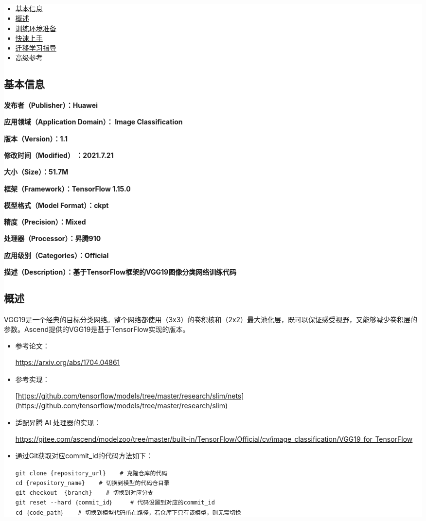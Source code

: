 -   [基本信息](#基本信息.md)
-   [概述](#概述.md)
-   [训练环境准备](#训练环境准备.md)
-   [快速上手](#快速上手.md)
-   [迁移学习指导](#迁移学习指导.md)
-   [高级参考](#高级参考.md)
<h2 id="基本信息.md">基本信息</h2>

**发布者（Publisher）：Huawei**

**应用领域（Application Domain）： Image Classification**

**版本（Version）：1.1**

**修改时间（Modified） ：2021.7.21**

**大小（Size）：51.7M**

**框架（Framework）：TensorFlow 1.15.0**

**模型格式（Model Format）：ckpt**

**精度（Precision）：Mixed**

**处理器（Processor）：昇腾910**

**应用级别（Categories）：Official**

**描述（Description）：基于TensorFlow框架的VGG19图像分类网络训练代码**



<h2 id="概述.md">概述</h2>

VGG19是一个经典的目标分类网络。整个网络都使用（3x3）的卷积核和（2x2）最大池化层，既可以保证感受视野，又能够减少卷积层的参数。Ascend提供的VGG19是基于TensorFlow实现的版本。

-   参考论文：

	https://arxiv.org/abs/1704.04861


-   参考实现：

    [https://github.com/tensorflow/models/tree/master/research/slim/nets](https://github.com/tensorflow/models/tree/master/research/slim)
        

-   适配昇腾 AI 处理器的实现：
    
    https://gitee.com/ascend/modelzoo/tree/master/built-in/TensorFlow/Official/cv/image_classification/VGG19_for_TensorFlow
        

-   通过Git获取对应commit\_id的代码方法如下：
    
      
    
    ```
    git clone {repository_url}    # 克隆仓库的代码
    cd {repository_name}    # 切换到模型的代码仓目录
    git checkout  {branch}    # 切换到对应分支
    git reset --hard ｛commit_id｝     # 代码设置到对应的commit_id
    cd ｛code_path｝    # 切换到模型代码所在路径，若仓库下只有该模型，则无需切换
    ```
